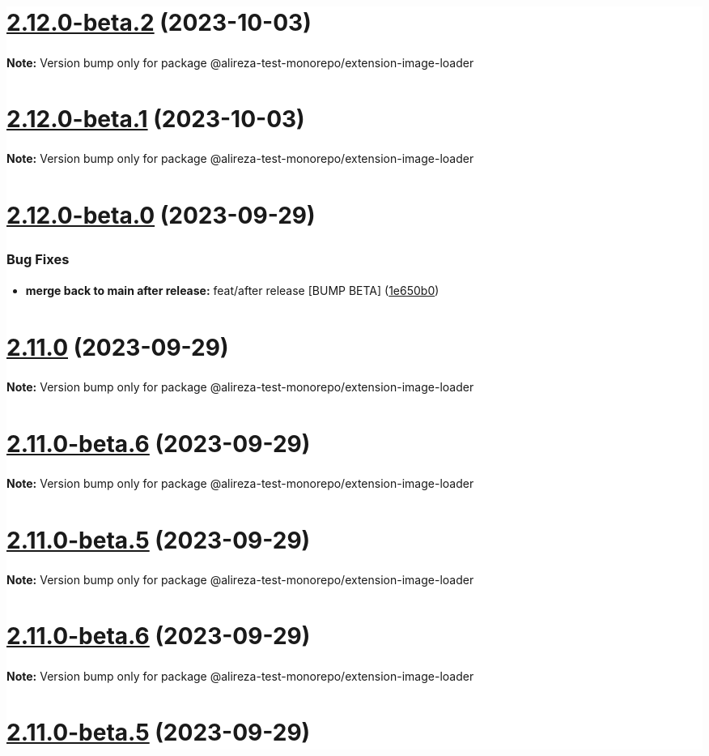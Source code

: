 # [2.12.0-beta.2](https://github.com/cornerstonejs/cornerstone3D-beta/compare/v2.12.0-beta.1...v2.12.0-beta.2) (2023-10-03)

**Note:** Version bump only for package @alireza-test-monorepo/extension-image-loader

# [2.12.0-beta.1](https://github.com/cornerstonejs/cornerstone3D-beta/compare/v2.12.0-beta.0...v2.12.0-beta.1) (2023-10-03)

**Note:** Version bump only for package @alireza-test-monorepo/extension-image-loader

# [2.12.0-beta.0](https://github.com/cornerstonejs/cornerstone3D-beta/compare/v2.11.0-beta.6...v2.12.0-beta.0) (2023-09-29)

### Bug Fixes

- **merge back to main after release:** feat/after release [BUMP BETA] ([1e650b0](https://github.com/cornerstonejs/cornerstone3D-beta/commit/1e650b05548b10d6f018912ba49493946591601c))

# [2.11.0](https://github.com/cornerstonejs/cornerstone3D-beta/compare/v2.11.0-beta.4...v2.11.0) (2023-09-29)

**Note:** Version bump only for package @alireza-test-monorepo/extension-image-loader

# [2.11.0-beta.6](https://github.com/cornerstonejs/cornerstone3D-beta/compare/v2.11.0-beta.5...v2.11.0-beta.6) (2023-09-29)

**Note:** Version bump only for package @alireza-test-monorepo/extension-image-loader

# [2.11.0-beta.5](https://github.com/cornerstonejs/cornerstone3D-beta/compare/v2.11.0-beta.4...v2.11.0-beta.5) (2023-09-29)

**Note:** Version bump only for package @alireza-test-monorepo/extension-image-loader

# [2.11.0-beta.6](https://github.com/cornerstonejs/cornerstone3D-beta/compare/v2.11.0-beta.5...v2.11.0-beta.6) (2023-09-29)

**Note:** Version bump only for package @alireza-test-monorepo/extension-image-loader

# [2.11.0-beta.5](https://github.com/cornerstonejs/cornerstone3D-beta/compare/v2.11.0-beta.4...v2.11.0-beta.5) (2023-09-29)
